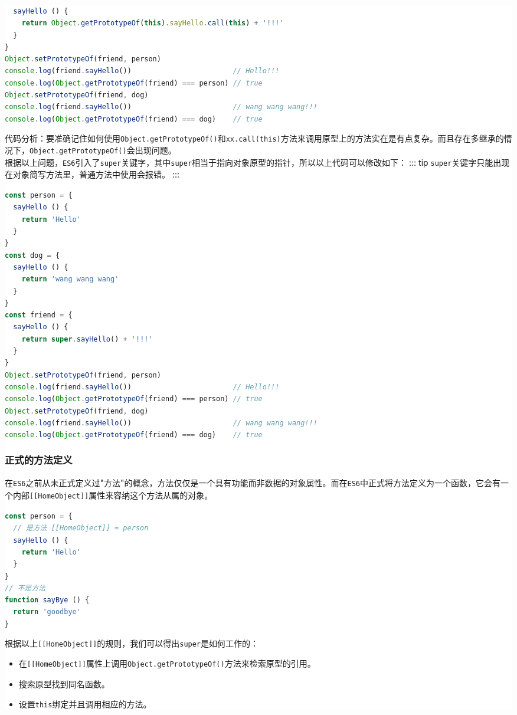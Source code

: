 ```js
  sayHello () {
    return Object.getPrototypeOf(this).sayHello.call(this) + '!!!'
  }
}
Object.setPrototypeOf(friend, person)
console.log(friend.sayHello())                        // Hello!!!
console.log(Object.getPrototypeOf(friend) === person) // true
Object.setPrototypeOf(friend, dog)
console.log(friend.sayHello())                        // wang wang wang!!!
console.log(Object.getPrototypeOf(friend) === dog)    // true
```
代码分析：要准确记住如何使用`Object.getPrototypeOf()`和`xx.call(this)`方法来调用原型上的方法实在是有点复杂。而且存在多继承的情况下，`Object.getPrototypeOf()`会出现问题。<br/>
根据以上问题，`ES6`引入了`super`关键字，其中`super`相当于指向对象原型的指针，所以以上代码可以修改如下：
::: tip
`super`关键字只能出现在对象简写方法里，普通方法中使用会报错。
:::
```js
const person = {
  sayHello () {
    return 'Hello'
  }
}
const dog = {
  sayHello () {
    return 'wang wang wang'
  }
}
const friend = {
  sayHello () {
    return super.sayHello() + '!!!'
  }
}
Object.setPrototypeOf(friend, person)
console.log(friend.sayHello())                        // Hello!!!
console.log(Object.getPrototypeOf(friend) === person) // true
Object.setPrototypeOf(friend, dog)
console.log(friend.sayHello())                        // wang wang wang!!!
console.log(Object.getPrototypeOf(friend) === dog)    // true
```

### 正式的方法定义
在`ES6`之前从未正式定义过"方法"的概念，方法仅仅是一个具有功能而非数据的对象属性。而在`ES6`中正式将方法定义为一个函数，它会有一个内部`[[HomeObject]]`属性来容纳这个方法从属的对象。

```js
const person = {
  // 是方法 [[HomeObject]] = person
  sayHello () {
    return 'Hello'
  }
}
// 不是方法
function sayBye () {
  return 'goodbye'
}
```
根据以上`[[HomeObject]]`的规则，我们可以得出`super`是如何工作的：
* 在`[[HomeObject]]`属性上调用`Object.getPrototypeOf()`方法来检索原型的引用。 
* 搜索原型找到同名函数。
* 设置`this`绑定并且调用相应的方法。


  [firstName]: 'ABC',
  [firstName]: 'AAA'
  [lastName]: {
  [uid]: 12345
  [uid]: 123
  [Symbol.isConcatSpreadable]: true